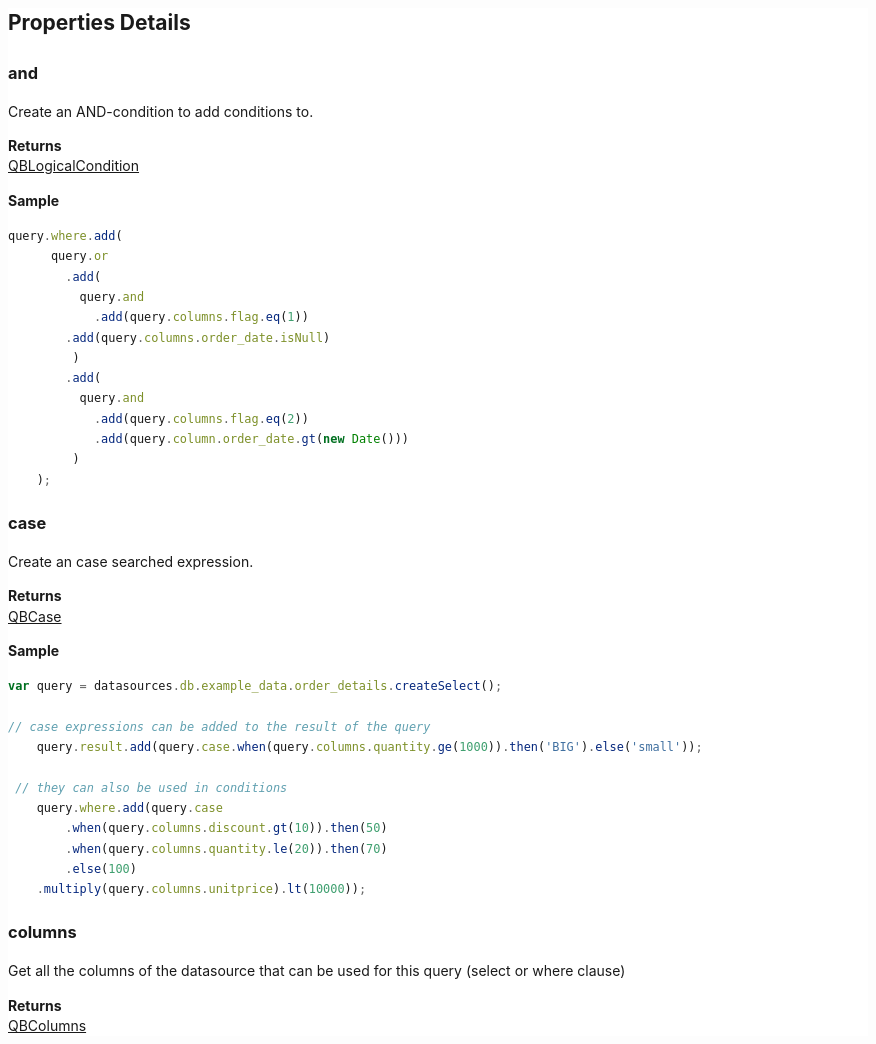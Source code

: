 ## Properties Details

### and

Create an AND-condition to add conditions to.

**Returns**\
[QBLogicalCondition](./QBLogicalCondition.md) 


**Sample**

```javascript
query.where.add(
	  query.or
	    .add(
	      query.and
		    .add(query.columns.flag.eq(1))
	    .add(query.columns.order_date.isNull)
		 )
	    .add(
	      query.and
	        .add(query.columns.flag.eq(2))
	        .add(query.column.order_date.gt(new Date()))
	     )
	);
```
### case

Create an case searched expression.

**Returns**\
[QBCase](./QBCase.md) 


**Sample**

```javascript
var query = datasources.db.example_data.order_details.createSelect();

// case expressions can be added to the result of the query
	query.result.add(query.case.when(query.columns.quantity.ge(1000)).then('BIG').else('small'));

 // they can also be used in conditions
	query.where.add(query.case
		.when(query.columns.discount.gt(10)).then(50)
		.when(query.columns.quantity.le(20)).then(70)
		.else(100)
	.multiply(query.columns.unitprice).lt(10000));
```
### columns

Get all the columns of the datasource that can be used for this query (select or where clause)

**Returns**\
[QBColumns](./QBColumns.md) 
